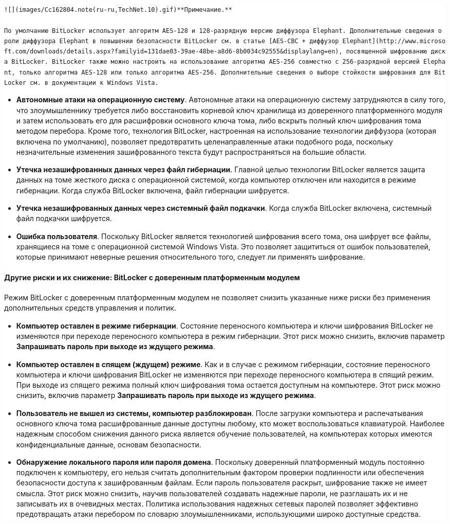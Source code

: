     ![](images/Cc162804.note(ru-ru,TechNet.10).gif)**Примечание.**

    По умолчанию BitLocker использует алгоритм AES-128 и 128-разрядную версию диффузора Elephant. Дополнительные сведения о роли диффузора Elephant в повышении безопасности BitLocker см. в статье [AES-CBC + диффузор Elephant](http://www.microsoft.com/downloads/details.aspx?familyid=131dae03-39ae-48be-a8d6-8b0034c92555&displaylang=en), посвященной шифрованию диска BitLocker. BitLocker также можно настроить на использование алгоритма AES-256 совместно с 256-разрядной версией Elephant, только алгоритма AES-128 или только алгоритма AES-256. Дополнительные сведения о выборе стойкости шифрования для BitLocker см. в документации к Windows Vista.

-   **Автономные атаки на операционную систему**. Автономные атаки на операционную систему затрудняются в силу того, что злоумышленнику требуется либо восстановить корневой ключ хранилища из доверенного платформенного модуля и затем использовать его для расшифровки основного ключа тома, либо вскрыть полный ключ шифрования тома методом перебора. Кроме того, технология BitLocker, настроенная на использование технологии диффузора (которая включена по умолчанию), позволяет предотвратить целенаправленные атаки подобного рода, поскольку незначительные изменения зашифрованного текста будут распространяться на большие области.

-   **Утечка незашифрованных данных через файл гибернации**. Главной целью технологии BitLocker является защита данных на томе жесткого диска с операционной системой, когда компьютер отключен или находится в режиме гибернации. Когда служба BitLocker включена, файл гибернации шифруется.

-   **Утечка незашифрованных данных через системный файл подкачки**. Когда служба BitLocker включена, системный файл подкачки шифруется.

-   **Ошибка пользователя**. Поскольку BitLocker является технологией шифрования всего тома, она шифрует все файлы, хранящиеся на томе с операционной системой Windows Vista. Это позволяет защититься от ошибок пользователей, которые принимают неверные решения относительного того, следует ли применять шифрование.

#### Другие риски и их снижение: BitLocker с доверенным платформенным модулем

Режим BitLocker с доверенным платформенным модулем не позволяет снизить указанные ниже риски без применения дополнительных средств управления и политик.

-   **Компьютер оставлен в режиме гибернации**. Состояние переносного компьютера и ключи шифрования BitLocker не изменяются при переходе переносного компьютера в режим гибернации. Этот риск можно снизить, включив параметр **Запрашивать пароль при выходе из ждущего режима**.

-   **Компьютер оставлен в спящем (ждущем) режиме**. Как и в случае с режимом гибернации, состояние переносного компьютера и ключи шифрования BitLocker не изменяются при переходе переносного компьютера в спящий режим. При выходе из спящего режима полный ключ шифрования тома остается доступным на компьютере. Этот риск можно снизить, включив параметр **Запрашивать пароль при выходе из ждущего режима**.

-   **Пользователь не вышел из системы, компьютер разблокирован**. После загрузки компьютера и распечатывания основного ключа тома расшифрованные данные доступны любому, кто может воспользоваться клавиатурой. Наиболее надежным способом снижения данного риска является обучение пользователей, на компьютерах которых имеются конфиденциальные данные, основам безопасности.

-   **Обнаружение локального пароля или пароля домена**. Поскольку доверенный платформенный модуль постоянно подключен к компьютеру, его нельзя считать дополнительным фактором проверки подлинности или обеспечения безопасности доступа к зашифрованным файлам. Если пароль пользователя раскрыт, шифрование также не имеет смысла. Этот риск можно снизить, научив пользователей создавать надежные пароли, не разглашать их и не записывать их в очевидных местах. Политика использования надежных сетевых паролей позволяет эффективно предотвращать атаки перебором по словарю злоумышленниками, использующими широко доступные средства.
